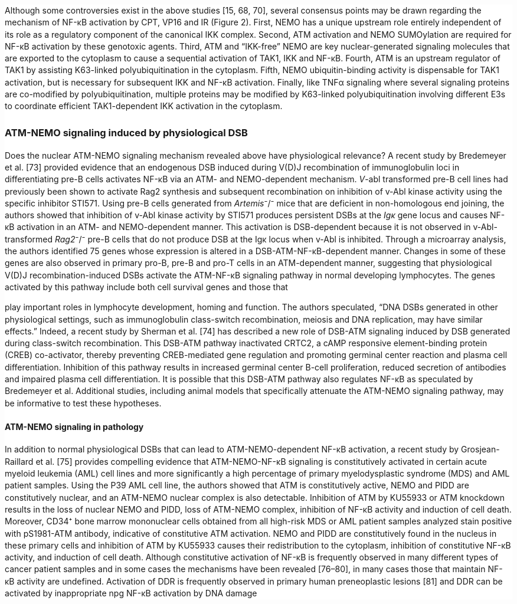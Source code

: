 Although some controversies exist in the above studies [15, 68, 70], several consensus points may be drawn regarding the mechanism of NF-κB activation by CPT, VP16 and IR (Figure 2). First, NEMO has a unique upstream role entirely independent of its role as a regulatory component of the canonical IKK complex. Second, ATM activation and NEMO SUMOylation are required for NF-κB activation by these genotoxic agents. Third, ATM and “IKK-free” NEMO are key nuclear-generated signaling molecules that are exported to the cytoplasm to cause a sequential activation of TAK1, IKK and NF-κB. Fourth, ATM is an upstream regulator of TAK1 by assisting K63-linked polyubiquitination in the cytoplasm. Fifth, NEMO ubiquitin-binding activity is dispensable for TAK1 activation, but is necessary for subsequent IKK and NF-κB activation. Finally, like TNFα signaling where several signaling proteins are co-modified by polyubiquitination, multiple proteins may be modified by K63-linked polyubiquitination involving different E3s to coordinate efficient TAK1-dependent IKK activation in the cytoplasm.

### ATM-NEMO signaling induced by physiological DSB

Does the nuclear ATM-NEMO signaling mechanism revealed above have physiological relevance? A recent study by Bredemeyer et al. [73] provided evidence that an endogenous DSB induced during V(D)J recombination of immunoglobulin loci in differentiating pre-B cells activates NF-κB via an ATM- and NEMO-dependent mechanism. *V*-abl transformed pre-B cell lines had previously been shown to activate Rag2 synthesis and subsequent recombination on inhibition of v-Abl kinase activity using the specific inhibitor STI571. Using pre-B cells generated from *Artemis*⁻/⁻ mice that are deficient in non-homologous end joining, the authors showed that inhibition of v-Abl kinase activity by STI571 produces persistent DSBs at the *Igκ* gene locus and causes NF-κB activation in an ATM- and NEMO-dependent manner. This activation is DSB-dependent because it is not observed in v-Abl-transformed *Rag2*⁻/⁻ pre-B cells that do not produce DSB at the Igκ locus when v-Abl is inhibited. Through a microarray analysis, the authors identified 75 genes whose expression is altered in a DSB-ATM-NF-κB-dependent manner. Changes in some of these genes are also observed in primary pro-B, pre-B and pro-T cells in an ATM-dependent manner, suggesting that physiological V(D)J recombination-induced DSBs activate the ATM-NF-κB signaling pathway in normal developing lymphocytes. The genes activated by this pathway include both cell survival genes and those that

play important roles in lymphocyte development, homing and function. The authors speculated, “DNA DSBs generated in other physiological settings, such as immunoglobulin class-switch recombination, meiosis and DNA replication, may have similar effects.” Indeed, a recent study by Sherman et al. [74] has described a new role of DSB-ATM signaling induced by DSB generated during class-switch recombination. This DSB-ATM pathway inactivated CRTC2, a cAMP responsive element-binding protein (CREB) co-activator, thereby preventing CREB-mediated gene regulation and promoting germinal center reaction and plasma cell differentiation. Inhibition of this pathway results in increased germinal center B-cell proliferation, reduced secretion of antibodies and impaired plasma cell differentiation. It is possible that this DSB-ATM pathway also regulates NF-κB as speculated by Bredemeyer et al. Additional studies, including animal models that specifically attenuate the ATM-NEMO signaling pathway, may be informative to test these hypotheses.

#### ATM-NEMO signaling in pathology

In addition to normal physiological DSBs that can lead to ATM-NEMO-dependent NF-κB activation, a recent study by Grosjean-Raillard et al. [75] provides compelling evidence that ATM-NEMO-NF-κB signaling is constitutively activated in certain acute myeloid leukemia (AML) cell lines and more significantly a high percentage of primary myelodysplastic syndrome (MDS) and AML patient samples. Using the P39 AML cell line, the authors showed that ATM is constitutively active, NEMO and PIDD are constitutively nuclear, and an ATM-NEMO nuclear complex is also detectable. Inhibition of ATM by KU55933 or ATM knockdown results in the loss of nuclear NEMO and PIDD, loss of ATM-NEMO complex, inhibition of NF-κB activity and induction of cell death. Moreover, CD34⁺ bone marrow mononuclear cells obtained from all high-risk MDS or AML patient samples analyzed stain positive with pS1981-ATM antibody, indicative of constitutive ATM activation. NEMO and PIDD are constitutively found in the nucleus in these primary cells and inhibition of ATM by KU55933 causes their redistribution to the cytoplasm, inhibition of constitutive NF-κB activity, and induction of cell death. Although constitutive activation of NF-κB is frequently observed in many different types of cancer patient samples and in some cases the mechanisms have been revealed [76–80], in many cases those that maintain NF-κB activity are undefined. Activation of DDR is frequently observed in primary human preneoplastic lesions [81] and DDR can be activated by inappropriate
npg NF-κB activation by DNA damage
